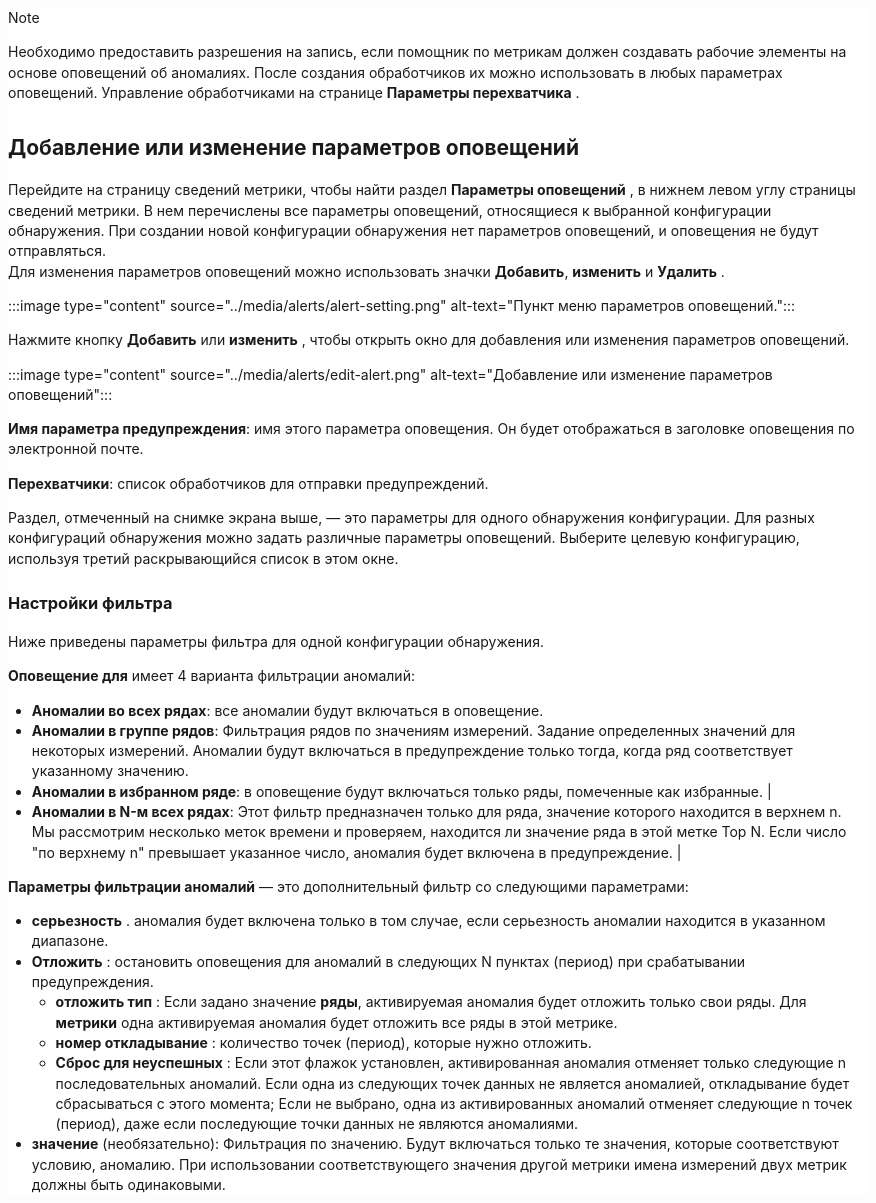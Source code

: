 > [!Note]
> Необходимо предоставить разрешения на запись, если помощник по метрикам должен создавать рабочие элементы на основе оповещений об аномалиях. После создания обработчиков их можно использовать в любых параметрах оповещений. Управление обработчиками на странице **Параметры перехватчика** .

## <a name="add-or-edit-alert-settings"></a>Добавление или изменение параметров оповещений

Перейдите на страницу сведений метрики, чтобы найти раздел **Параметры оповещений** , в нижнем левом углу страницы сведений метрики. В нем перечислены все параметры оповещений, относящиеся к выбранной конфигурации обнаружения. При создании новой конфигурации обнаружения нет параметров оповещений, и оповещения не будут отправляться.  
Для изменения параметров оповещений можно использовать значки **Добавить**, **изменить** и **Удалить** .

:::image type="content" source="../media/alerts/alert-setting.png" alt-text="Пункт меню параметров оповещений.":::

Нажмите кнопку **Добавить** или **изменить** , чтобы открыть окно для добавления или изменения параметров оповещений.

:::image type="content" source="../media/alerts/edit-alert.png" alt-text="Добавление или изменение параметров оповещений":::

**Имя параметра предупреждения**: имя этого параметра оповещения. Он будет отображаться в заголовке оповещения по электронной почте.

**Перехватчики**: список обработчиков для отправки предупреждений.

Раздел, отмеченный на снимке экрана выше, — это параметры для одного обнаружения конфигурации. Для разных конфигураций обнаружения можно задать различные параметры оповещений. Выберите целевую конфигурацию, используя третий раскрывающийся список в этом окне. 

### <a name="filter-settings"></a>Настройки фильтра 

Ниже приведены параметры фильтра для одной конфигурации обнаружения.

**Оповещение для** имеет 4 варианта фильтрации аномалий:

* **Аномалии во всех рядах**: все аномалии будут включаться в оповещение.         
* **Аномалии в группе рядов**: Фильтрация рядов по значениям измерений. Задание определенных значений для некоторых измерений. Аномалии будут включаться в предупреждение только тогда, когда ряд соответствует указанному значению.       
* **Аномалии в избранном ряде**: в оповещение будут включаться только ряды, помеченные как избранные.        |
* **Аномалии в N-м всех рядах**: Этот фильтр предназначен только для ряда, значение которого находится в верхнем n. Мы рассмотрим несколько меток времени и проверяем, находится ли значение ряда в этой метке Top N. Если число "по верхнему n" превышает указанное число, аномалия будет включена в предупреждение.        |

**Параметры фильтрации аномалий** — это дополнительный фильтр со следующими параметрами:

- **серьезность** . аномалия будет включена только в том случае, если серьезность аномалии находится в указанном диапазоне.
- **Отложить** : остановить оповещения для аномалий в следующих N пунктах (период) при срабатывании предупреждения.
    - **отложить тип** : Если задано значение **ряды**, активируемая аномалия будет отложить только свои ряды. Для **метрики** одна активируемая аномалия будет отложить все ряды в этой метрике.
    - **номер откладывание** : количество точек (период), которые нужно отложить.
    - **Сброс для неуспешных** : Если этот флажок установлен, активированная аномалия отменяет только следующие n последовательных аномалий. Если одна из следующих точек данных не является аномалией, откладывание будет сбрасываться с этого момента; Если не выбрано, одна из активированных аномалий отменяет следующие n точек (период), даже если последующие точки данных не являются аномалиями.
- **значение** (необязательно): Фильтрация по значению. Будут включаться только те значения, которые соответствуют условию, аномалию. При использовании соответствующего значения другой метрики имена измерений двух метрик должны быть одинаковыми.
